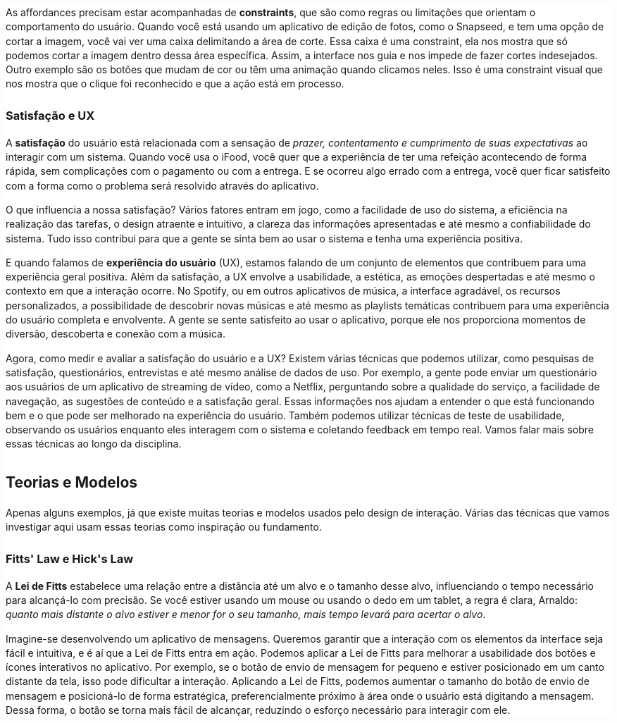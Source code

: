 As affordances precisam estar acompanhadas de **constraints**, que são como regras ou limitações que orientam o comportamento do usuário. Quando você está usando um aplicativo de edição de fotos, como o Snapseed, e tem uma opção de cortar a imagem, você vai ver uma caixa delimitando a área de corte. Essa caixa é uma constraint, ela nos mostra que só podemos cortar a imagem dentro dessa área específica. Assim, a interface nos guia e nos impede de fazer cortes indesejados. Outro exemplo são os botões que mudam de cor ou têm uma animação quando clicamos neles. Isso é uma constraint visual que nos mostra que o clique foi reconhecido e que a ação está em processo.


### Satisfação e UX

A **satisfação** do usuário está relacionada com a sensação de _prazer, contentamento e cumprimento de suas expectativas_ ao interagir com um sistema. Quando você usa o iFood, você quer que a experiência de ter uma refeição acontecendo de forma rápida, sem complicações com o pagamento ou com a entrega. E se ocorreu algo errado com a entrega, você quer ficar satisfeito com a forma como o problema será resolvido através do aplicativo.

O que influencia a nossa satisfação? Vários fatores entram em jogo, como a facilidade de uso do sistema, a eficiência na realização das tarefas, o design atraente e intuitivo, a clareza das informações apresentadas e até mesmo a confiabilidade do sistema. Tudo isso contribui para que a gente se sinta bem ao usar o sistema e tenha uma experiência positiva.

E quando falamos de **experiência do usuário** (UX), estamos falando de um conjunto de elementos que contribuem para uma experiência geral positiva. Além da satisfação, a UX envolve a usabilidade, a estética, as emoções despertadas e até mesmo o contexto em que a interação ocorre. No Spotify, ou em outros aplicativos de música, a interface agradável, os recursos personalizados, a possibilidade de descobrir novas músicas e até mesmo as playlists temáticas contribuem para uma experiência do usuário completa e envolvente. A gente se sente satisfeito ao usar o aplicativo, porque ele nos proporciona momentos de diversão, descoberta e conexão com a música.

Agora, como medir e avaliar a satisfação do usuário e a UX? Existem várias técnicas que podemos utilizar, como pesquisas de satisfação, questionários, entrevistas e até mesmo análise de dados de uso. Por exemplo, a gente pode enviar um questionário aos usuários de um aplicativo de streaming de vídeo, como a Netflix, perguntando sobre a qualidade do serviço, a facilidade de navegação, as sugestões de conteúdo e a satisfação geral. Essas informações nos ajudam a entender o que está funcionando bem e o que pode ser melhorado na experiência do usuário. Também podemos utilizar técnicas de teste de usabilidade, observando os usuários enquanto eles interagem com o sistema e coletando feedback em tempo real. Vamos falar mais sobre essas técnicas ao longo da disciplina.

## Teorias e Modelos

Apenas alguns exemplos, já que existe muitas teorias e modelos usados pelo design de interação. Várias das técnicas que vamos investigar aqui usam essas teorias como inspiração ou fundamento.

### Fitts' Law e Hick's Law

A **Lei de Fitts** estabelece uma relação entre a distância até um alvo e o tamanho desse alvo, influenciando o tempo necessário para alcançá-lo com precisão. Se você estiver usando um mouse ou usando o dedo em um tablet, a regra é clara, Arnaldo: _quanto mais distante o alvo estiver e menor for o seu tamanho, mais tempo levará para acertar o alvo_. 

Imagine-se desenvolvendo um aplicativo de mensagens. Queremos garantir que a interação com os elementos da interface seja fácil e intuitiva, e é aí que a Lei de Fitts entra em ação. Podemos aplicar a Lei de Fitts para melhorar a usabilidade dos botões e ícones interativos no aplicativo. Por exemplo, se o botão de envio de mensagem for pequeno e estiver posicionado em um canto distante da tela, isso pode dificultar a interação. Aplicando a Lei de Fitts, podemos aumentar o tamanho do botão de envio de mensagem e posicioná-lo de forma estratégica, preferencialmente próximo à área onde o usuário está digitando a mensagem. Dessa forma, o botão se torna mais fácil de alcançar, reduzindo o esforço necessário para interagir com ele.
